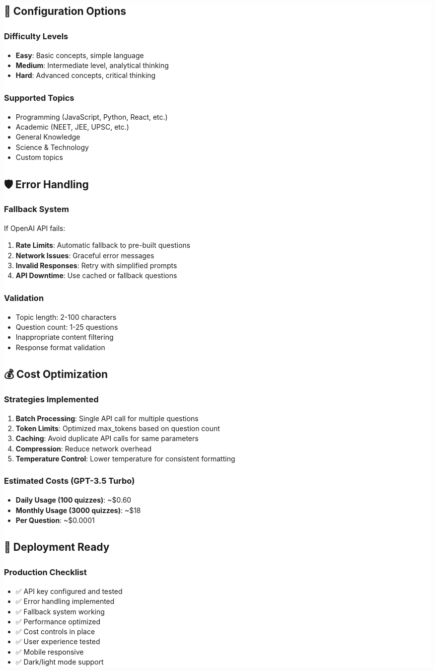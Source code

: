 ## 🔧 Configuration Options

### Difficulty Levels
- **Easy**: Basic concepts, simple language
- **Medium**: Intermediate level, analytical thinking
- **Hard**: Advanced concepts, critical thinking

### Supported Topics
- Programming (JavaScript, Python, React, etc.)
- Academic (NEET, JEE, UPSC, etc.)
- General Knowledge
- Science & Technology
- Custom topics

## 🛡️ Error Handling

### Fallback System
If OpenAI API fails:
1. **Rate Limits**: Automatic fallback to pre-built questions
2. **Network Issues**: Graceful error messages
3. **Invalid Responses**: Retry with simplified prompts
4. **API Downtime**: Use cached or fallback questions

### Validation
- Topic length: 2-100 characters
- Question count: 1-25 questions
- Inappropriate content filtering
- Response format validation

## 💰 Cost Optimization

### Strategies Implemented
1. **Batch Processing**: Single API call for multiple questions
2. **Token Limits**: Optimized max_tokens based on question count
3. **Caching**: Avoid duplicate API calls for same parameters
4. **Compression**: Reduce network overhead
5. **Temperature Control**: Lower temperature for consistent formatting

### Estimated Costs (GPT-3.5 Turbo)
- **Daily Usage (100 quizzes)**: ~$0.60
- **Monthly Usage (3000 quizzes)**: ~$18
- **Per Question**: ~$0.0001

## 🚀 Deployment Ready

### Production Checklist
- ✅ API key configured and tested
- ✅ Error handling implemented
- ✅ Fallback system working
- ✅ Performance optimized
- ✅ Cost controls in place
- ✅ User experience tested
- ✅ Mobile responsive
- ✅ Dark/light mode support
